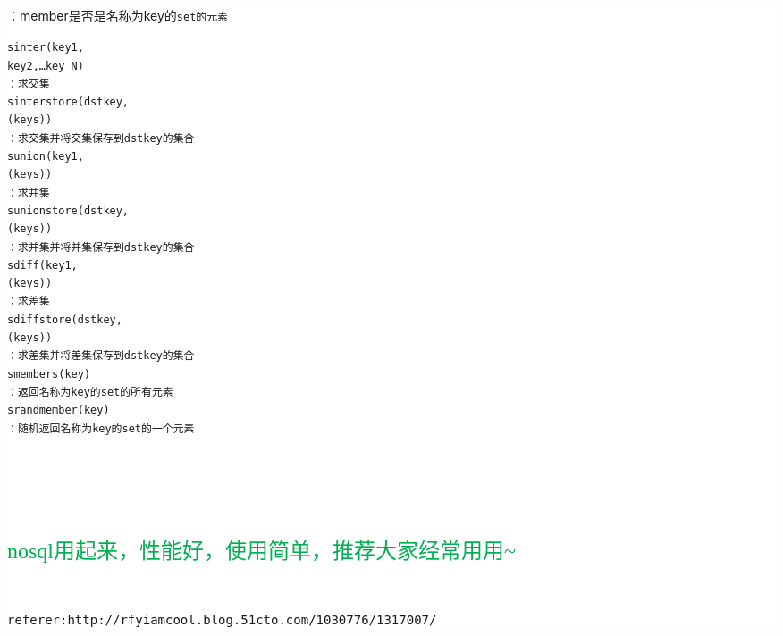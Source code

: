 ：member是否是名称为key的</code><code class="as3 keyword">set</code><code class="as3 plain">的元素</code></div><div class="line number7 index6 alt2"><code class="as3 plain">sinter(key1, key2,…key N) ：求交集</code></div><div class="line number8 index7 alt1"><code class="as3 plain">sinterstore(dstkey, (keys)) ：求交集并将交集保存到dstkey的集合</code></div><div class="line number9 index8 alt2"><code class="as3 plain">sunion(key1, (keys)) ：求并集</code></div><div class="line number10 index9 alt1"><code class="as3 plain">sunionstore(dstkey, (keys)) ：求并集并将并集保存到dstkey的集合</code></div><div class="line number11 index10 alt2"><code class="as3 plain">sdiff(key1, (keys)) ：求差集</code></div><div class="line number12 index11 alt1"><code class="as3 plain">sdiffstore(dstkey, (keys)) ：求差集并将差集保存到dstkey的集合</code></div><div class="line number13 index12 alt2"><code class="as3 plain">smembers(key) ：返回名称为key的</code><code class="as3 keyword">set</code><code class="as3 plain">的所有元素</code></div><div class="line number14 index13 alt1"><code class="as3 plain">srandmember(key) ：随机返回名称为key的</code><code class="as3 keyword">set</code><code class="as3 plain">的一个元素</code></div></div></td></tr></tbody></table></div></div><p><span style="font-size: 24px; font-family: '微软雅黑','microsoft yahei';"></span><br></p><p><span style="font-size: 24px; color: rgb(0, 176, 80); font-family: '微软雅黑','microsoft yahei';"><br></span></p><p><span style="font-size: 24px; font-family: '微软雅黑','microsoft yahei'; color: rgb(0, 176, 80);">nosql用起来，性能好，使用简单，推荐大家经常用用~</span></p><p><br></p>
    		</div>

<pre>
referer:http://rfyiamcool.blog.51cto.com/1030776/1317007/
</pre>
